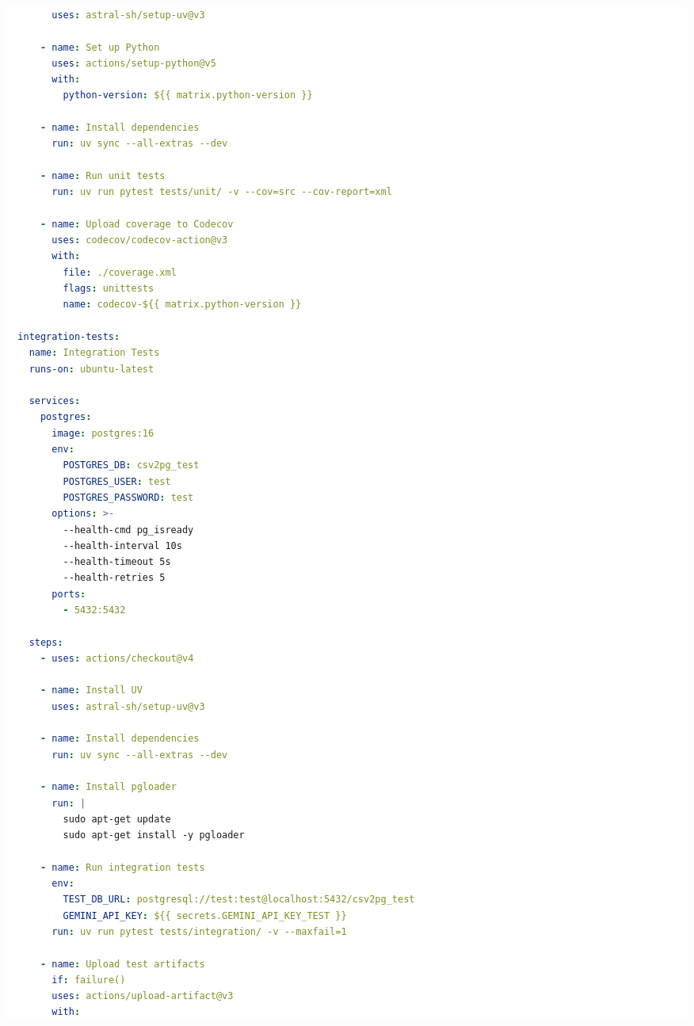 ```yaml
        uses: astral-sh/setup-uv@v3
      
      - name: Set up Python
        uses: actions/setup-python@v5
        with:
          python-version: ${{ matrix.python-version }}
      
      - name: Install dependencies
        run: uv sync --all-extras --dev
      
      - name: Run unit tests
        run: uv run pytest tests/unit/ -v --cov=src --cov-report=xml
      
      - name: Upload coverage to Codecov
        uses: codecov/codecov-action@v3
        with:
          file: ./coverage.xml
          flags: unittests
          name: codecov-${{ matrix.python-version }}

  integration-tests:
    name: Integration Tests
    runs-on: ubuntu-latest
    
    services:
      postgres:
        image: postgres:16
        env:
          POSTGRES_DB: csv2pg_test
          POSTGRES_USER: test
          POSTGRES_PASSWORD: test
        options: >-
          --health-cmd pg_isready
          --health-interval 10s
          --health-timeout 5s
          --health-retries 5
        ports:
          - 5432:5432
    
    steps:
      - uses: actions/checkout@v4
      
      - name: Install UV
        uses: astral-sh/setup-uv@v3
      
      - name: Install dependencies
        run: uv sync --all-extras --dev
      
      - name: Install pgloader
        run: |
          sudo apt-get update
          sudo apt-get install -y pgloader
      
      - name: Run integration tests
        env:
          TEST_DB_URL: postgresql://test:test@localhost:5432/csv2pg_test
          GEMINI_API_KEY: ${{ secrets.GEMINI_API_KEY_TEST }}
        run: uv run pytest tests/integration/ -v --maxfail=1
      
      - name: Upload test artifacts
        if: failure()
        uses: actions/upload-artifact@v3
        with:
```